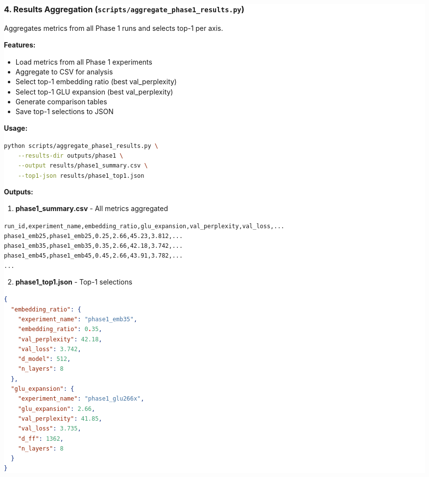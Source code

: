 
### 4. Results Aggregation (`scripts/aggregate_phase1_results.py`)

Aggregates metrics from all Phase 1 runs and selects top-1 per axis.

**Features:**
- Load metrics from all Phase 1 experiments
- Aggregate to CSV for analysis
- Select top-1 embedding ratio (best val_perplexity)
- Select top-1 GLU expansion (best val_perplexity)
- Generate comparison tables
- Save top-1 selections to JSON

**Usage:**
```bash
python scripts/aggregate_phase1_results.py \
    --results-dir outputs/phase1 \
    --output results/phase1_summary.csv \
    --top1-json results/phase1_top1.json
```

**Outputs:**

1. **phase1_summary.csv** - All metrics aggregated
```csv
run_id,experiment_name,embedding_ratio,glu_expansion,val_perplexity,val_loss,...
phase1_emb25,phase1_emb25,0.25,2.66,45.23,3.812,...
phase1_emb35,phase1_emb35,0.35,2.66,42.18,3.742,...
phase1_emb45,phase1_emb45,0.45,2.66,43.91,3.782,...
...
```

2. **phase1_top1.json** - Top-1 selections
```json
{
  "embedding_ratio": {
    "experiment_name": "phase1_emb35",
    "embedding_ratio": 0.35,
    "val_perplexity": 42.18,
    "val_loss": 3.742,
    "d_model": 512,
    "n_layers": 8
  },
  "glu_expansion": {
    "experiment_name": "phase1_glu266x",
    "glu_expansion": 2.66,
    "val_perplexity": 41.85,
    "val_loss": 3.735,
    "d_ff": 1362,
    "n_layers": 8
  }
}
```
